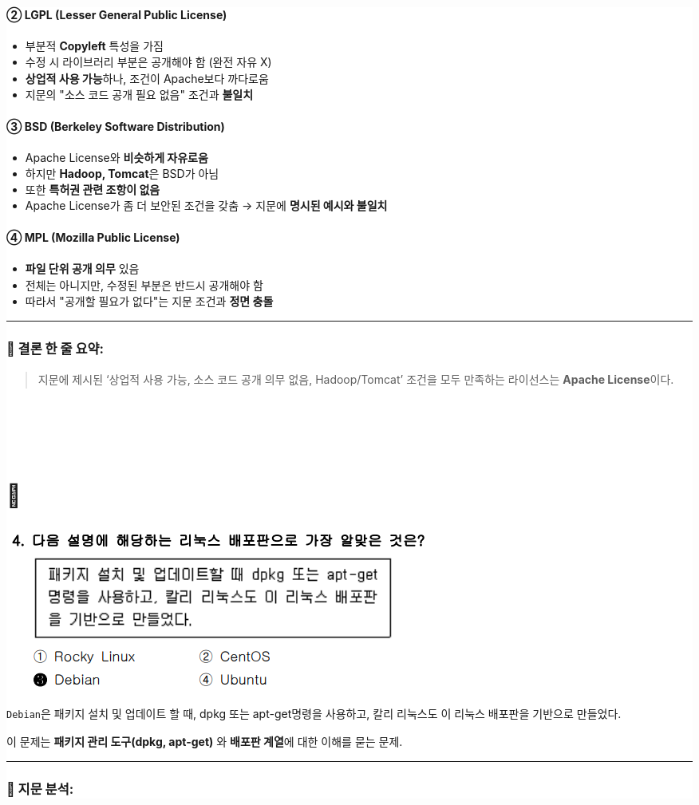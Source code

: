 #### ② LGPL (Lesser General Public License)

* 부분적 **Copyleft** 특성을 가짐
* 수정 시 라이브러리 부분은 공개해야 함 (완전 자유 X)
* **상업적 사용 가능**하나, 조건이 Apache보다 까다로움
* 지문의 "소스 코드 공개 필요 없음" 조건과 **불일치**

#### ③ BSD (Berkeley Software Distribution)

* Apache License와 **비슷하게 자유로움**
* 하지만 **Hadoop, Tomcat**은 BSD가 아님
* 또한 **특허권 관련 조항이 없음**
* Apache License가 좀 더 보안된 조건을 갖춤 → 지문에 **명시된 예시와 불일치**

#### ④ MPL (Mozilla Public License)

* **파일 단위 공개 의무** 있음
* 전체는 아니지만, 수정된 부분은 반드시 공개해야 함
* 따라서 "공개할 필요가 없다"는 지문 조건과 **정면 충돌**

---

### 🔎 결론 한 줄 요약:

> 지문에 제시된 ‘상업적 사용 가능, 소스 코드 공개 의무 없음, Hadoop/Tomcat’ 조건을 모두 만족하는 라이선스는 **Apache License**이다.




<br>
<br>
<br>


# 📍
![alt text](image-4.png)

`Debian`은 패키지 설치 및 업데이트 할 때, dpkg 또는 apt-get명령을 사용하고, 칼리 리눅스도 이 리눅스 배포판을 기반으로 만들었다.

이 문제는 **패키지 관리 도구(dpkg, apt-get)** 와 **배포판 계열**에 대한 이해를 묻는 문제.

---

### 📘 지문 분석:
